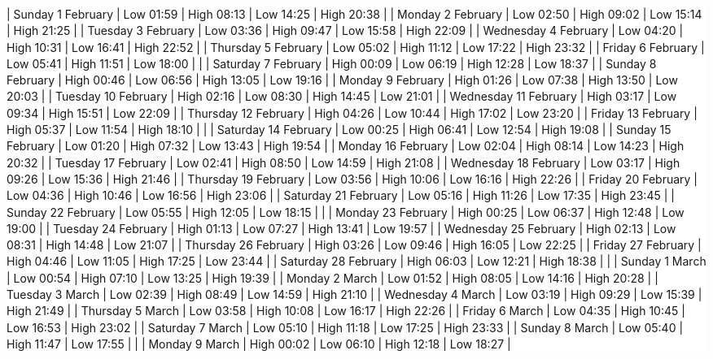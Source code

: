 | Sunday 1 February | Low 01:59 | High 08:13 | Low 14:25 | High 20:38 | 
| Monday 2 February | Low 02:50 | High 09:02 | Low 15:14 | High 21:25 | 
| Tuesday 3 February | Low 03:36 | High 09:47 | Low 15:58 | High 22:09 | 
| Wednesday 4 February | Low 04:20 | High 10:31 | Low 16:41 | High 22:52 | 
| Thursday 5 February | Low 05:02 | High 11:12 | Low 17:22 | High 23:32 | 
| Friday 6 February | Low 05:41 | High 11:51 | Low 18:00 |  | 
| Saturday 7 February | High 00:09 | Low 06:19 | High 12:28 | Low 18:37 | 
| Sunday 8 February | High 00:46 | Low 06:56 | High 13:05 | Low 19:16 | 
| Monday 9 February | High 01:26 | Low 07:38 | High 13:50 | Low 20:03 | 
| Tuesday 10 February | High 02:16 | Low 08:30 | High 14:45 | Low 21:01 | 
| Wednesday 11 February | High 03:17 | Low 09:34 | High 15:51 | Low 22:09 | 
| Thursday 12 February | High 04:26 | Low 10:44 | High 17:02 | Low 23:20 | 
| Friday 13 February | High 05:37 | Low 11:54 | High 18:10 |  | 
| Saturday 14 February | Low 00:25 | High 06:41 | Low 12:54 | High 19:08 | 
| Sunday 15 February | Low 01:20 | High 07:32 | Low 13:43 | High 19:54 | 
| Monday 16 February | Low 02:04 | High 08:14 | Low 14:23 | High 20:32 | 
| Tuesday 17 February | Low 02:41 | High 08:50 | Low 14:59 | High 21:08 | 
| Wednesday 18 February | Low 03:17 | High 09:26 | Low 15:36 | High 21:46 | 
| Thursday 19 February | Low 03:56 | High 10:06 | Low 16:16 | High 22:26 | 
| Friday 20 February | Low 04:36 | High 10:46 | Low 16:56 | High 23:06 | 
| Saturday 21 February | Low 05:16 | High 11:26 | Low 17:35 | High 23:45 | 
| Sunday 22 February | Low 05:55 | High 12:05 | Low 18:15 |  | 
| Monday 23 February | High 00:25 | Low 06:37 | High 12:48 | Low 19:00 | 
| Tuesday 24 February | High 01:13 | Low 07:27 | High 13:41 | Low 19:57 | 
| Wednesday 25 February | High 02:13 | Low 08:31 | High 14:48 | Low 21:07 | 
| Thursday 26 February | High 03:26 | Low 09:46 | High 16:05 | Low 22:25 | 
| Friday 27 February | High 04:46 | Low 11:05 | High 17:25 | Low 23:44 | 
| Saturday 28 February | High 06:03 | Low 12:21 | High 18:38 |  | 
| Sunday 1 March | Low 00:54 | High 07:10 | Low 13:25 | High 19:39 | 
| Monday 2 March | Low 01:52 | High 08:05 | Low 14:16 | High 20:28 | 
| Tuesday 3 March | Low 02:39 | High 08:49 | Low 14:59 | High 21:10 | 
| Wednesday 4 March | Low 03:19 | High 09:29 | Low 15:39 | High 21:49 | 
| Thursday 5 March | Low 03:58 | High 10:08 | Low 16:17 | High 22:26 | 
| Friday 6 March | Low 04:35 | High 10:45 | Low 16:53 | High 23:02 | 
| Saturday 7 March | Low 05:10 | High 11:18 | Low 17:25 | High 23:33 | 
| Sunday 8 March | Low 05:40 | High 11:47 | Low 17:55 |  | 
| Monday 9 March | High 00:02 | Low 06:10 | High 12:18 | Low 18:27 | 